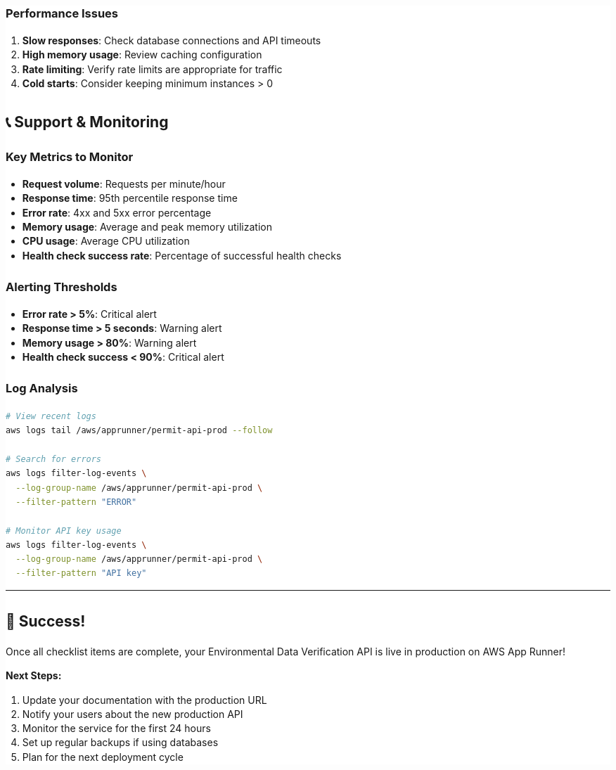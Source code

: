 ### Performance Issues
1. **Slow responses**: Check database connections and API timeouts
2. **High memory usage**: Review caching configuration
3. **Rate limiting**: Verify rate limits are appropriate for traffic
4. **Cold starts**: Consider keeping minimum instances > 0

## 📞 Support & Monitoring

### Key Metrics to Monitor
- **Request volume**: Requests per minute/hour
- **Response time**: 95th percentile response time
- **Error rate**: 4xx and 5xx error percentage  
- **Memory usage**: Average and peak memory utilization
- **CPU usage**: Average CPU utilization
- **Health check success rate**: Percentage of successful health checks

### Alerting Thresholds
- **Error rate > 5%**: Critical alert
- **Response time > 5 seconds**: Warning alert
- **Memory usage > 80%**: Warning alert
- **Health check success < 90%**: Critical alert

### Log Analysis
```bash
# View recent logs
aws logs tail /aws/apprunner/permit-api-prod --follow

# Search for errors
aws logs filter-log-events \
  --log-group-name /aws/apprunner/permit-api-prod \
  --filter-pattern "ERROR"

# Monitor API key usage
aws logs filter-log-events \
  --log-group-name /aws/apprunner/permit-api-prod \
  --filter-pattern "API key"
```

---

## 🎉 Success!

Once all checklist items are complete, your Environmental Data Verification API is live in production on AWS App Runner!

**Next Steps:**
1. Update your documentation with the production URL
2. Notify your users about the new production API
3. Monitor the service for the first 24 hours
4. Set up regular backups if using databases
5. Plan for the next deployment cycle
